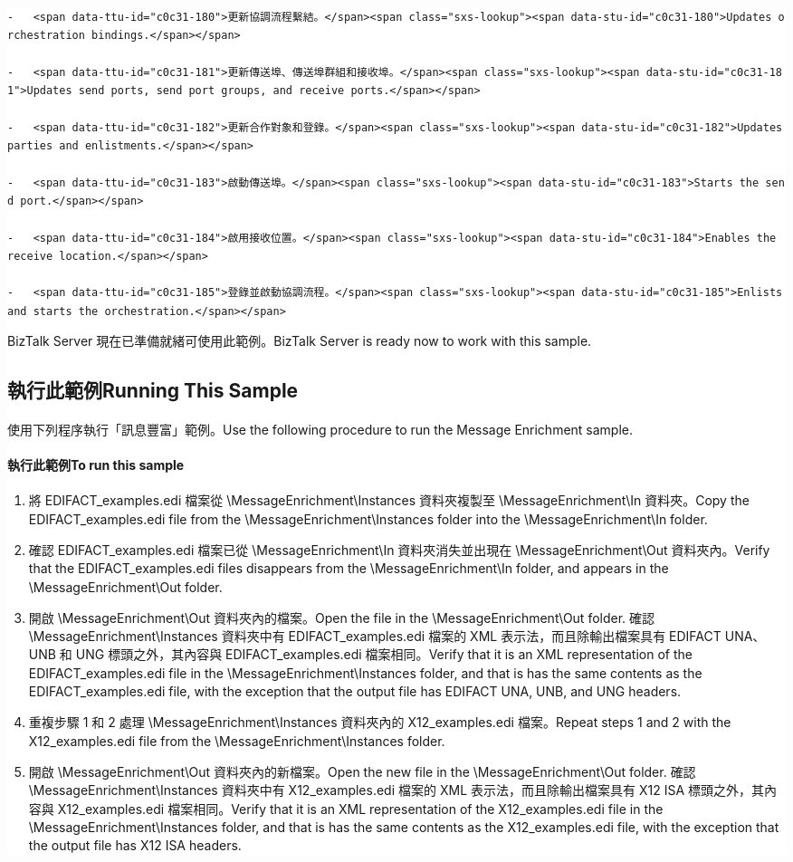    -   <span data-ttu-id="c0c31-180">更新協調流程繫結。</span><span class="sxs-lookup"><span data-stu-id="c0c31-180">Updates orchestration bindings.</span></span>  
  
    -   <span data-ttu-id="c0c31-181">更新傳送埠、傳送埠群組和接收埠。</span><span class="sxs-lookup"><span data-stu-id="c0c31-181">Updates send ports, send port groups, and receive ports.</span></span>  
  
    -   <span data-ttu-id="c0c31-182">更新合作對象和登錄。</span><span class="sxs-lookup"><span data-stu-id="c0c31-182">Updates parties and enlistments.</span></span>  
  
    -   <span data-ttu-id="c0c31-183">啟動傳送埠。</span><span class="sxs-lookup"><span data-stu-id="c0c31-183">Starts the send port.</span></span>  
  
    -   <span data-ttu-id="c0c31-184">啟用接收位置。</span><span class="sxs-lookup"><span data-stu-id="c0c31-184">Enables the receive location.</span></span>  
  
    -   <span data-ttu-id="c0c31-185">登錄並啟動協調流程。</span><span class="sxs-lookup"><span data-stu-id="c0c31-185">Enlists and starts the orchestration.</span></span>  
  
 <span data-ttu-id="c0c31-186">BizTalk Server 現在已準備就緒可使用此範例。</span><span class="sxs-lookup"><span data-stu-id="c0c31-186">BizTalk Server is ready now to work with this sample.</span></span>  
  
## <a name="running-this-sample"></a><span data-ttu-id="c0c31-187">執行此範例</span><span class="sxs-lookup"><span data-stu-id="c0c31-187">Running This Sample</span></span>  
 <span data-ttu-id="c0c31-188">使用下列程序執行「訊息豐富」範例。</span><span class="sxs-lookup"><span data-stu-id="c0c31-188">Use the following procedure to run the Message Enrichment sample.</span></span>  
  
#### <a name="to-run-this-sample"></a><span data-ttu-id="c0c31-189">執行此範例</span><span class="sxs-lookup"><span data-stu-id="c0c31-189">To run this sample</span></span>  
  
1.  <span data-ttu-id="c0c31-190">將 EDIFACT_examples.edi 檔案從 \MessageEnrichment\Instances 資料夾複製至 \MessageEnrichment\In 資料夾。</span><span class="sxs-lookup"><span data-stu-id="c0c31-190">Copy the EDIFACT_examples.edi file from the \MessageEnrichment\Instances folder into the \MessageEnrichment\In folder.</span></span>  
  
2.  <span data-ttu-id="c0c31-191">確認 EDIFACT_examples.edi 檔案已從 \MessageEnrichment\In 資料夾消失並出現在 \MessageEnrichment\Out 資料夾內。</span><span class="sxs-lookup"><span data-stu-id="c0c31-191">Verify that the EDIFACT_examples.edi files disappears from the \MessageEnrichment\In folder, and appears in the \MessageEnrichment\Out folder.</span></span>  
  
3.  <span data-ttu-id="c0c31-192">開啟 \MessageEnrichment\Out 資料夾內的檔案。</span><span class="sxs-lookup"><span data-stu-id="c0c31-192">Open the file in the \MessageEnrichment\Out folder.</span></span> <span data-ttu-id="c0c31-193">確認 \MessageEnrichment\Instances 資料夾中有 EDIFACT_examples.edi 檔案的 XML 表示法，而且除輸出檔案具有 EDIFACT UNA、UNB 和 UNG 標頭之外，其內容與 EDIFACT_examples.edi 檔案相同。</span><span class="sxs-lookup"><span data-stu-id="c0c31-193">Verify that it is an XML representation of the EDIFACT_examples.edi file in the \MessageEnrichment\Instances folder, and that is has the same contents as the EDIFACT_examples.edi file, with the exception that the output file has EDIFACT UNA, UNB, and UNG headers.</span></span>  
  
4.  <span data-ttu-id="c0c31-194">重複步驟 1 和 2 處理 \MessageEnrichment\Instances 資料夾內的 X12_examples.edi 檔案。</span><span class="sxs-lookup"><span data-stu-id="c0c31-194">Repeat steps 1 and 2 with the X12_examples.edi file from the \MessageEnrichment\Instances folder.</span></span>  
  
5.  <span data-ttu-id="c0c31-195">開啟 \MessageEnrichment\Out 資料夾內的新檔案。</span><span class="sxs-lookup"><span data-stu-id="c0c31-195">Open the new file in the \MessageEnrichment\Out folder.</span></span> <span data-ttu-id="c0c31-196">確認 \MessageEnrichment\Instances 資料夾中有 X12_examples.edi 檔案的 XML 表示法，而且除輸出檔案具有 X12 ISA 標頭之外，其內容與 X12_examples.edi 檔案相同。</span><span class="sxs-lookup"><span data-stu-id="c0c31-196">Verify that it is an XML representation of the X12_examples.edi file in the \MessageEnrichment\Instances folder, and that is has the same contents as the X12_examples.edi file, with the exception that the output file has X12 ISA headers.</span></span>  
  